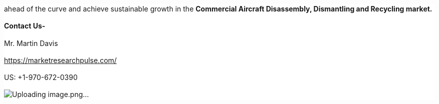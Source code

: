 ahead of the curve and achieve sustainable growth in the <strong>Commercial Aircraft Disassembly, Dismantling and Recycling market.</strong></p><p><strong>Contact Us-</strong></p><p>Mr. Martin Davis</p><p>https://marketresearchpulse.com/</p><p>US: +1-970-672-0390</p>
![Uploading image.png…]()
